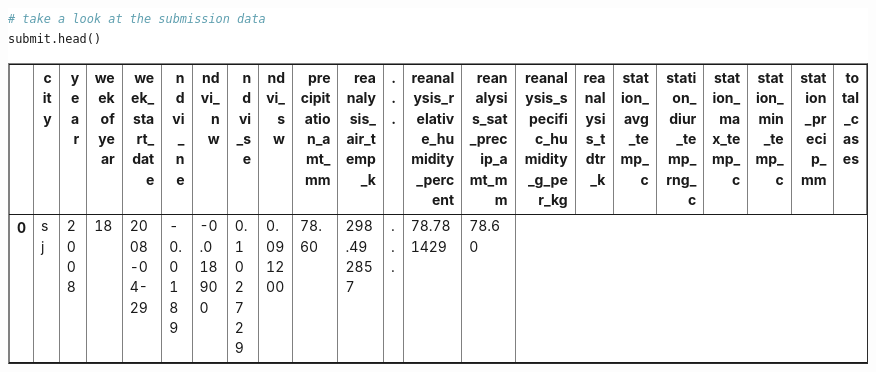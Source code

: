 


```python
# take a look at the submission data
submit.head()
```




<div>
<style>
    .dataframe thead tr:only-child th {
        text-align: right;
    }

    .dataframe thead th {
        text-align: left;
    }

    .dataframe tbody tr th {
        vertical-align: top;
    }
</style>
<table border="1" class="dataframe">
  <thead>
    <tr style="text-align: right;">
      <th></th>
      <th>city</th>
      <th>year</th>
      <th>weekofyear</th>
      <th>week_start_date</th>
      <th>ndvi_ne</th>
      <th>ndvi_nw</th>
      <th>ndvi_se</th>
      <th>ndvi_sw</th>
      <th>precipitation_amt_mm</th>
      <th>reanalysis_air_temp_k</th>
      <th>...</th>
      <th>reanalysis_relative_humidity_percent</th>
      <th>reanalysis_sat_precip_amt_mm</th>
      <th>reanalysis_specific_humidity_g_per_kg</th>
      <th>reanalysis_tdtr_k</th>
      <th>station_avg_temp_c</th>
      <th>station_diur_temp_rng_c</th>
      <th>station_max_temp_c</th>
      <th>station_min_temp_c</th>
      <th>station_precip_mm</th>
      <th>total_cases</th>
    </tr>
  </thead>
  <tbody>
    <tr>
      <th>0</th>
      <td>sj</td>
      <td>2008</td>
      <td>18</td>
      <td>2008-04-29</td>
      <td>-0.0189</td>
      <td>-0.018900</td>
      <td>0.102729</td>
      <td>0.091200</td>
      <td>78.60</td>
      <td>298.492857</td>
      <td>...</td>
      <td>78.781429</td>
      <td>78.60</td>